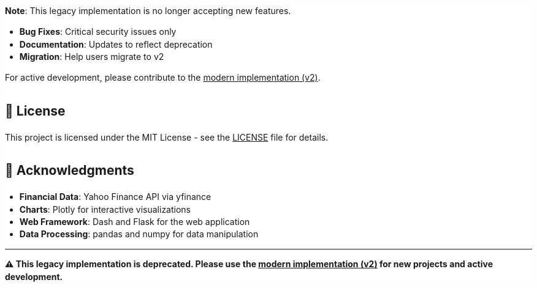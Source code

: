 **Note**: This legacy implementation is no longer accepting new features. 

- **Bug Fixes**: Critical security issues only
- **Documentation**: Updates to reflect deprecation
- **Migration**: Help users migrate to v2

For active development, please contribute to the [modern implementation (v2)](../v2-modern/README.md).

## 📄 License

This project is licensed under the MIT License - see the [LICENSE](../LICENSE) file for details.

## 🙏 Acknowledgments

- **Financial Data**: Yahoo Finance API via yfinance
- **Charts**: Plotly for interactive visualizations
- **Web Framework**: Dash and Flask for the web application
- **Data Processing**: pandas and numpy for data manipulation

---

**⚠️ This legacy implementation is deprecated. Please use the [modern implementation (v2)](../v2-modern/README.md) for new projects and active development.**
